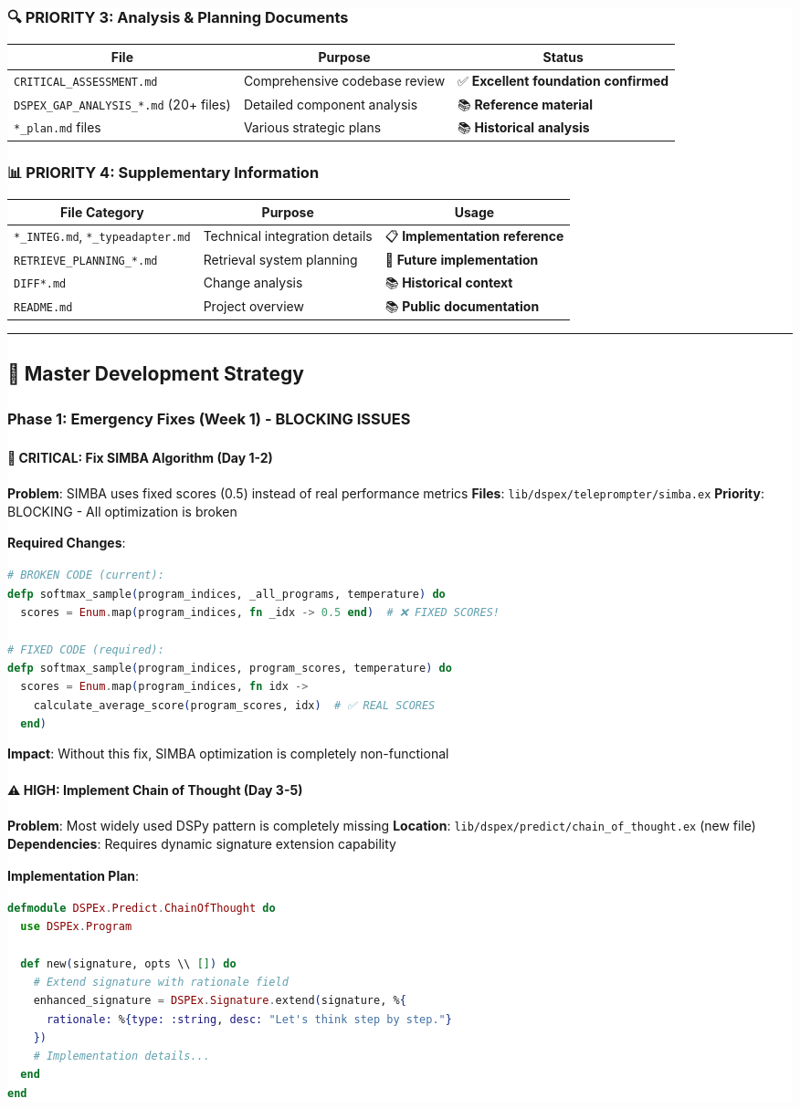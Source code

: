 ### **🔍 PRIORITY 3: Analysis & Planning Documents**
| File | Purpose | Status |
|------|---------|--------|
| `CRITICAL_ASSESSMENT.md` | Comprehensive codebase review | ✅ **Excellent foundation confirmed** |
| `DSPEX_GAP_ANALYSIS_*.md` (20+ files) | Detailed component analysis | 📚 **Reference material** |
| `*_plan.md` files | Various strategic plans | 📚 **Historical analysis** |

### **📊 PRIORITY 4: Supplementary Information**
| File Category | Purpose | Usage |
|---------------|---------|-------|
| `*_INTEG.md`, `*_typeadapter.md` | Technical integration details | 📋 **Implementation reference** |
| `RETRIEVE_PLANNING_*.md` | Retrieval system planning | 🔮 **Future implementation** |
| `DIFF*.md` | Change analysis | 📚 **Historical context** |
| `README.md` | Project overview | 📚 **Public documentation** |

---

## 🎯 Master Development Strategy

### **Phase 1: Emergency Fixes (Week 1) - BLOCKING ISSUES**

#### **🚨 CRITICAL: Fix SIMBA Algorithm (Day 1-2)**
**Problem**: SIMBA uses fixed scores (0.5) instead of real performance metrics
**Files**: `lib/dspex/teleprompter/simba.ex`
**Priority**: BLOCKING - All optimization is broken

**Required Changes**:
```elixir
# BROKEN CODE (current):
defp softmax_sample(program_indices, _all_programs, temperature) do
  scores = Enum.map(program_indices, fn _idx -> 0.5 end)  # ❌ FIXED SCORES!

# FIXED CODE (required):
defp softmax_sample(program_indices, program_scores, temperature) do
  scores = Enum.map(program_indices, fn idx -> 
    calculate_average_score(program_scores, idx)  # ✅ REAL SCORES
  end)
```

**Impact**: Without this fix, SIMBA optimization is completely non-functional

#### **⚠️ HIGH: Implement Chain of Thought (Day 3-5)**
**Problem**: Most widely used DSPy pattern is completely missing
**Location**: `lib/dspex/predict/chain_of_thought.ex` (new file)
**Dependencies**: Requires dynamic signature extension capability

**Implementation Plan**:
```elixir
defmodule DSPEx.Predict.ChainOfThought do
  use DSPEx.Program
  
  def new(signature, opts \\ []) do
    # Extend signature with rationale field
    enhanced_signature = DSPEx.Signature.extend(signature, %{
      rationale: %{type: :string, desc: "Let's think step by step."}
    })
    # Implementation details...
  end
end
```